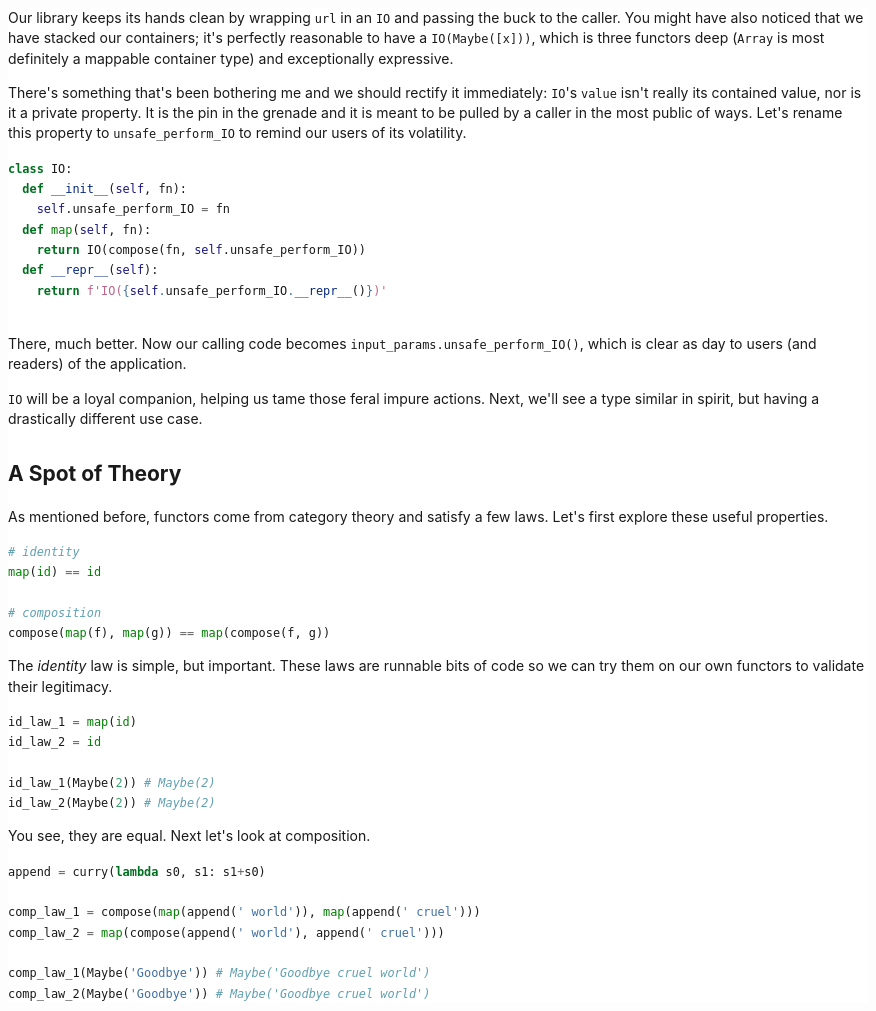 ```python
```

Our library keeps its hands clean by wrapping `url` in an `IO` and passing the buck to the caller. You might have also noticed that we have stacked our containers; it's perfectly reasonable to have a `IO(Maybe([x]))`, which is three functors deep (`Array` is most definitely a mappable container type) and exceptionally expressive.

There's something that's been bothering me and we should rectify it immediately: `IO`'s `value` isn't really its contained value, nor is it a private property. It is the pin in the grenade and it is meant to be pulled by a caller in the most public of ways. Let's rename this property to `unsafe_perform_IO` to remind our users of its volatility.

```python
class IO:
  def __init__(self, fn):
    self.unsafe_perform_IO = fn
  def map(self, fn):
    return IO(compose(fn, self.unsafe_perform_IO))
  def __repr__(self):
    return f'IO({self.unsafe_perform_IO.__repr__()})'
    
```
There, much better. Now our calling code becomes `input_params.unsafe_perform_IO()`, which is clear as day to users (and readers) of the application.

`IO` will be a loyal companion, helping us tame those feral impure actions. Next, we'll see a type similar in spirit, but having a drastically different use case.

## A Spot of Theory

As mentioned before, functors come from category theory and satisfy a few laws. Let's first explore these useful properties.

```python
# identity
map(id) == id

# composition
compose(map(f), map(g)) == map(compose(f, g))
```

The *identity* law is simple, but important. These laws are runnable bits of code so we can try them on our own functors to validate their legitimacy.

```python
id_law_1 = map(id)
id_law_2 = id

id_law_1(Maybe(2)) # Maybe(2)
id_law_2(Maybe(2)) # Maybe(2)
```

You see, they are equal. Next let's look at composition.

```python
append = curry(lambda s0, s1: s1+s0)

comp_law_1 = compose(map(append(' world')), map(append(' cruel')))
comp_law_2 = map(compose(append(' world'), append(' cruel')))

comp_law_1(Maybe('Goodbye')) # Maybe('Goodbye cruel world')
comp_law_2(Maybe('Goodbye')) # Maybe('Goodbye cruel world')
```
